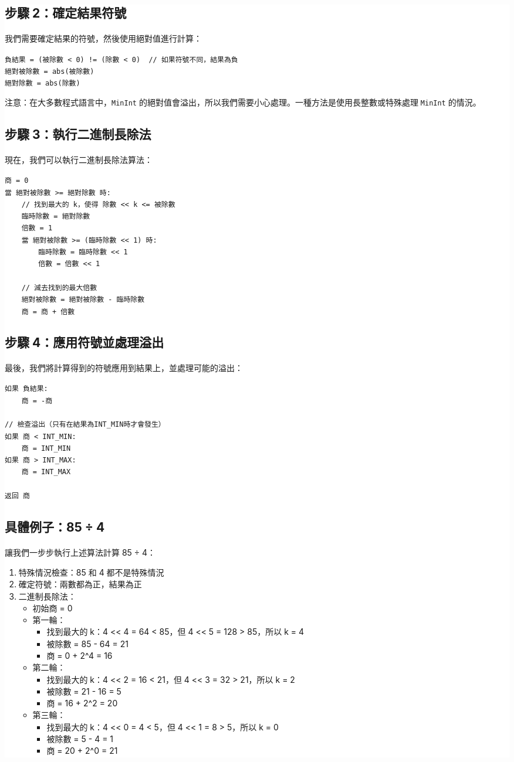 ## 步驟 2：確定結果符號
我們需要確定結果的符號，然後使用絕對值進行計算：

```
負結果 = (被除數 < 0) != (除數 < 0)  // 如果符號不同，結果為負
絕對被除數 = abs(被除數)
絕對除數 = abs(除數)
```

注意：在大多數程式語言中，`MinInt` 的絕對值會溢出，所以我們需要小心處理。一種方法是使用長整數或特殊處理 `MinInt` 的情況。

## 步驟 3：執行二進制長除法
現在，我們可以執行二進制長除法算法：

```
商 = 0
當 絕對被除數 >= 絕對除數 時:
    // 找到最大的 k，使得 除數 << k <= 被除數
    臨時除數 = 絕對除數
    倍數 = 1
    當 絕對被除數 >= (臨時除數 << 1) 時:
        臨時除數 = 臨時除數 << 1
        倍數 = 倍數 << 1
    
    // 減去找到的最大倍數
    絕對被除數 = 絕對被除數 - 臨時除數
    商 = 商 + 倍數
```

## 步驟 4：應用符號並處理溢出
最後，我們將計算得到的符號應用到結果上，並處理可能的溢出：

```
如果 負結果:
    商 = -商

// 檢查溢出（只有在結果為INT_MIN時才會發生）
如果 商 < INT_MIN:
    商 = INT_MIN
如果 商 > INT_MAX:
    商 = INT_MAX

返回 商
```

## 具體例子：85 ÷ 4
讓我們一步步執行上述算法計算 85 ÷ 4：

1. 特殊情況檢查：85 和 4 都不是特殊情況
2. 確定符號：兩數都為正，結果為正
3. 二進制長除法：
    - 初始商 = 0
    - 第一輪：
        - 找到最大的 k：4 << 4 = 64 < 85，但 4 << 5 = 128 > 85，所以 k = 4
        - 被除數 = 85 - 64 = 21
        - 商 = 0 + 2^4 = 16
    - 第二輪：
        - 找到最大的 k：4 << 2 = 16 < 21，但 4 << 3 = 32 > 21，所以 k = 2
        - 被除數 = 21 - 16 = 5
        - 商 = 16 + 2^2 = 20
    - 第三輪：
        - 找到最大的 k：4 << 0 = 4 < 5，但 4 << 1 = 8 > 5，所以 k = 0
        - 被除數 = 5 - 4 = 1
        - 商 = 20 + 2^0 = 21